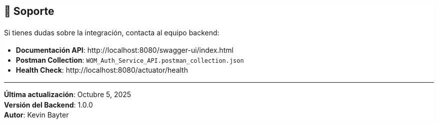
## 🤝 Soporte

Si tienes dudas sobre la integración, contacta al equipo backend:

- **Documentación API**: http://localhost:8080/swagger-ui/index.html
- **Postman Collection**: `WOM_Auth_Service_API.postman_collection.json`
- **Health Check**: http://localhost:8080/actuator/health

---

**Última actualización**: Octubre 5, 2025  
**Versión del Backend**: 1.0.0  
**Autor**: Kevin Bayter
